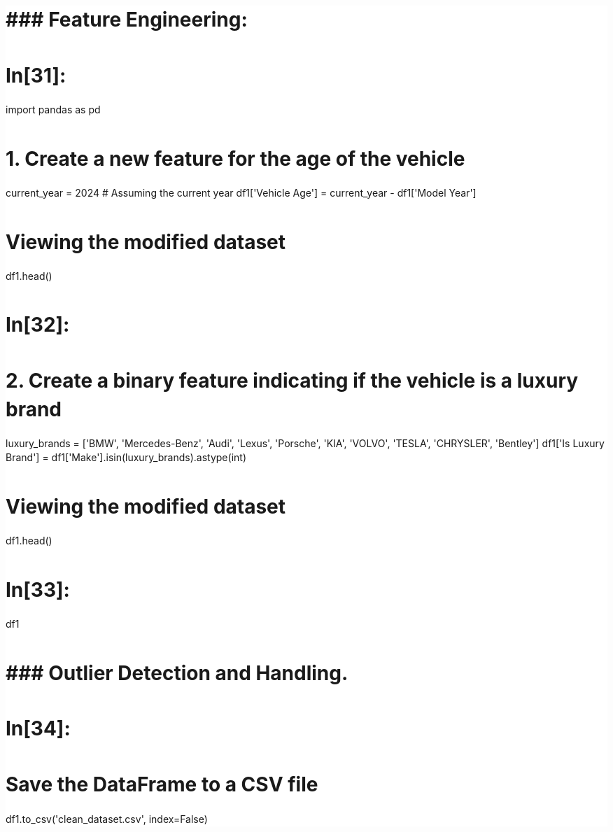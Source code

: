 
# ### Feature Engineering:

# In[31]:


import pandas as pd


# 1. Create a new feature for the age of the vehicle
current_year = 2024  # Assuming the current year
df1['Vehicle Age'] = current_year - df1['Model Year']


# Viewing the modified dataset
df1.head()


# In[32]:


# 2. Create a binary feature indicating if the vehicle is a luxury brand
luxury_brands = ['BMW', 'Mercedes-Benz', 'Audi', 'Lexus', 'Porsche', 'KIA', 'VOLVO', 'TESLA', 'CHRYSLER', 'Bentley']
df1['Is Luxury Brand'] = df1['Make'].isin(luxury_brands).astype(int)

# Viewing the modified dataset
df1.head()


# In[33]:


df1


# ### Outlier Detection and Handling.

# In[34]:


# Save the DataFrame to a CSV file
df1.to_csv('clean_dataset.csv', index=False)

